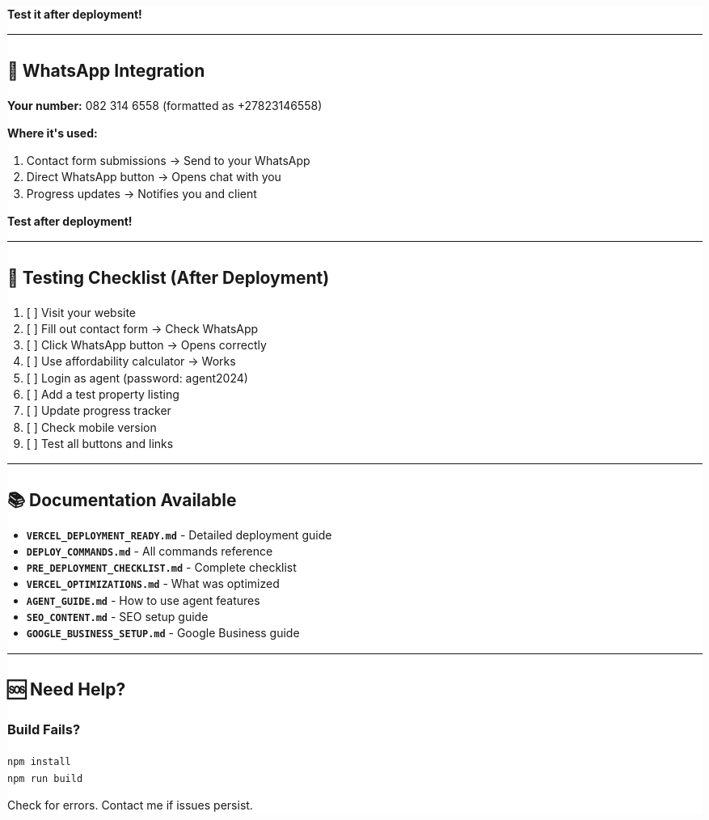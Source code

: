 **Test it after deployment!**

---

## 📱 WhatsApp Integration

**Your number:** 082 314 6558 (formatted as +27823146558)

**Where it's used:**
1. Contact form submissions → Send to your WhatsApp
2. Direct WhatsApp button → Opens chat with you
3. Progress updates → Notifies you and client

**Test after deployment!**

---

## 🧪 Testing Checklist (After Deployment)

1. [ ] Visit your website
2. [ ] Fill out contact form → Check WhatsApp
3. [ ] Click WhatsApp button → Opens correctly
4. [ ] Use affordability calculator → Works
5. [ ] Login as agent (password: agent2024)
6. [ ] Add a test property listing
7. [ ] Update progress tracker
8. [ ] Check mobile version
9. [ ] Test all buttons and links

---

## 📚 Documentation Available

- **`VERCEL_DEPLOYMENT_READY.md`** - Detailed deployment guide
- **`DEPLOY_COMMANDS.md`** - All commands reference
- **`PRE_DEPLOYMENT_CHECKLIST.md`** - Complete checklist
- **`VERCEL_OPTIMIZATIONS.md`** - What was optimized
- **`AGENT_GUIDE.md`** - How to use agent features
- **`SEO_CONTENT.md`** - SEO setup guide
- **`GOOGLE_BUSINESS_SETUP.md`** - Google Business guide

---

## 🆘 Need Help?

### Build Fails?
```bash
npm install
npm run build
```
Check for errors. Contact me if issues persist.
